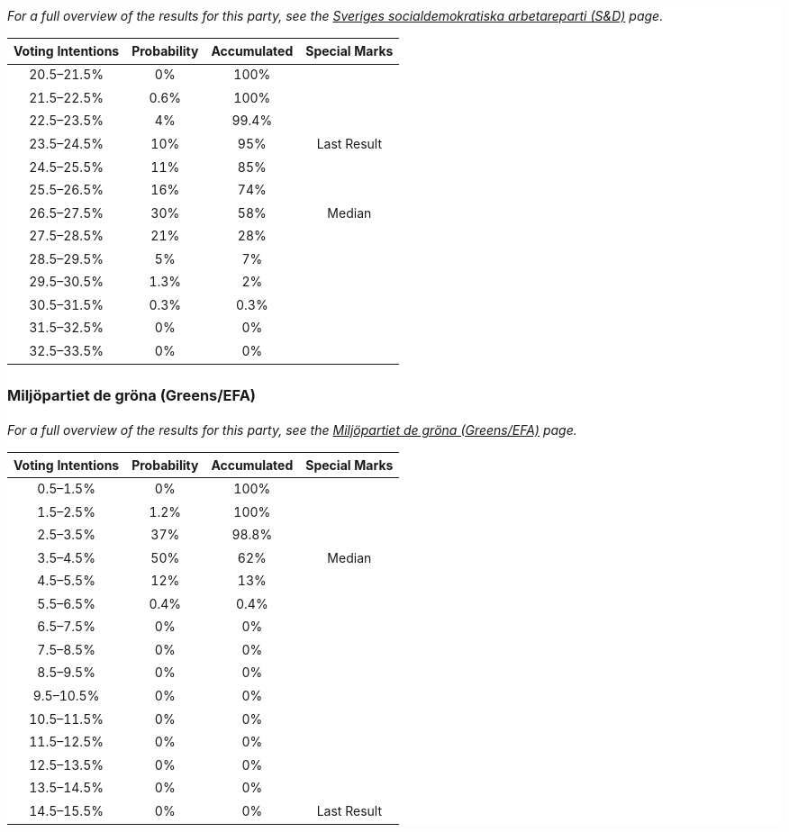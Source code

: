 *For a full overview of the results for this party, see the [Sveriges socialdemokratiska arbetareparti (S&D)](party-sverigessocialdemokratiskaarbetarepartisd.html) page.*

| Voting Intentions | Probability | Accumulated | Special Marks |
|:-----------------:|:-----------:|:-----------:|:-------------:|
| 20.5–21.5% | 0% | 100% |  |
| 21.5–22.5% | 0.6% | 100% |  |
| 22.5–23.5% | 4% | 99.4% |  |
| 23.5–24.5% | 10% | 95% | Last Result |
| 24.5–25.5% | 11% | 85% |  |
| 25.5–26.5% | 16% | 74% |  |
| 26.5–27.5% | 30% | 58% | Median |
| 27.5–28.5% | 21% | 28% |  |
| 28.5–29.5% | 5% | 7% |  |
| 29.5–30.5% | 1.3% | 2% |  |
| 30.5–31.5% | 0.3% | 0.3% |  |
| 31.5–32.5% | 0% | 0% |  |
| 32.5–33.5% | 0% | 0% |  |

### Miljöpartiet de gröna (Greens/EFA)

*For a full overview of the results for this party, see the [Miljöpartiet de gröna (Greens/EFA)](party-miljöpartietdegrönagreensefa.html) page.*

| Voting Intentions | Probability | Accumulated | Special Marks |
|:-----------------:|:-----------:|:-----------:|:-------------:|
| 0.5–1.5% | 0% | 100% |  |
| 1.5–2.5% | 1.2% | 100% |  |
| 2.5–3.5% | 37% | 98.8% |  |
| 3.5–4.5% | 50% | 62% | Median |
| 4.5–5.5% | 12% | 13% |  |
| 5.5–6.5% | 0.4% | 0.4% |  |
| 6.5–7.5% | 0% | 0% |  |
| 7.5–8.5% | 0% | 0% |  |
| 8.5–9.5% | 0% | 0% |  |
| 9.5–10.5% | 0% | 0% |  |
| 10.5–11.5% | 0% | 0% |  |
| 11.5–12.5% | 0% | 0% |  |
| 12.5–13.5% | 0% | 0% |  |
| 13.5–14.5% | 0% | 0% |  |
| 14.5–15.5% | 0% | 0% | Last Result |
